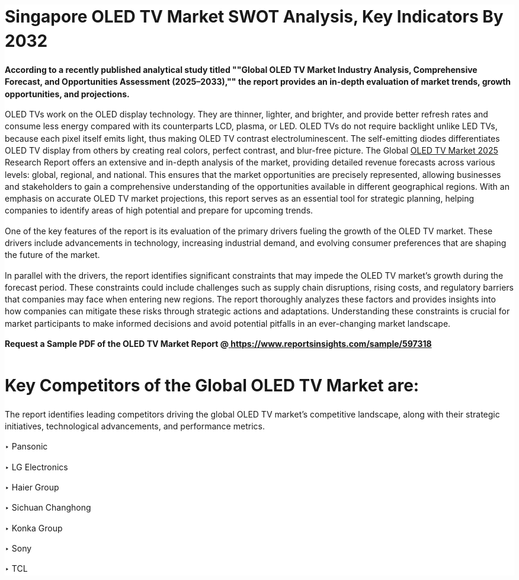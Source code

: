 # Singapore OLED TV Market SWOT Analysis, Key Indicators By 2032

<strong>According to a recently published analytical study titled ""Global OLED TV Market Industry Analysis, Comprehensive Forecast, and Opportunities Assessment (2025–2033),"" the report provides an in-depth evaluation of market trends, growth opportunities, and projections.</strong>

OLED TVs work on the OLED display technology. They are thinner, lighter, and brighter, and provide better refresh rates and consume less energy compared with its counterparts LCD, plasma, or LED. OLED TVs do not require backlight unlike LED TVs, because each pixel itself emits light, thus making OLED TV contrast electroluminescent. The self-emitting diodes differentiates OLED TV display from others by creating real colors, perfect contrast, and blur-free picture. The Global <a href=https://www.reportsinsights.com/sample/597318>OLED TV Market 2025 </a> Research Report offers an extensive and in-depth analysis of the market, providing detailed revenue forecasts across various levels: global, regional, and national. This ensures that the market opportunities are precisely represented, allowing businesses and stakeholders to gain a comprehensive understanding of the opportunities available in different geographical regions. With an emphasis on accurate OLED TV market projections, this report serves as an essential tool for strategic planning, helping companies to identify areas of high potential and prepare for upcoming trends.

One of the key features of the report is its evaluation of the primary drivers fueling the growth of the OLED TV market. These drivers include advancements in technology, increasing industrial demand, and evolving consumer preferences that are shaping the future of the market. 

In parallel with the drivers, the report identifies significant constraints that may impede the OLED TV market’s growth during the forecast period. These constraints could include challenges such as supply chain disruptions, rising costs, and regulatory barriers that companies may face when entering new regions. The report thoroughly analyzes these factors and provides insights into how companies can mitigate these risks through strategic actions and adaptations. Understanding these constraints is crucial for market participants to make informed decisions and avoid potential pitfalls in an ever-changing market landscape.

<strong>Request a Sample PDF of the OLED TV Market Report </strong><strong>@<a href=https://www.reportsinsights.com/sample/597318> https://www.reportsinsights.com/sample/597318</a></strong></font>

# <strong>Key Competitors of the Global OLED TV Market are:</strong>

The report identifies leading competitors driving the global OLED TV market’s competitive landscape, along with their strategic initiatives, technological advancements, and performance metrics.

‣ Pansonic

‣ LG Electronics

‣ Haier Group

‣ Sichuan Changhong

‣ Konka Group

‣ Sony

‣ TCL

